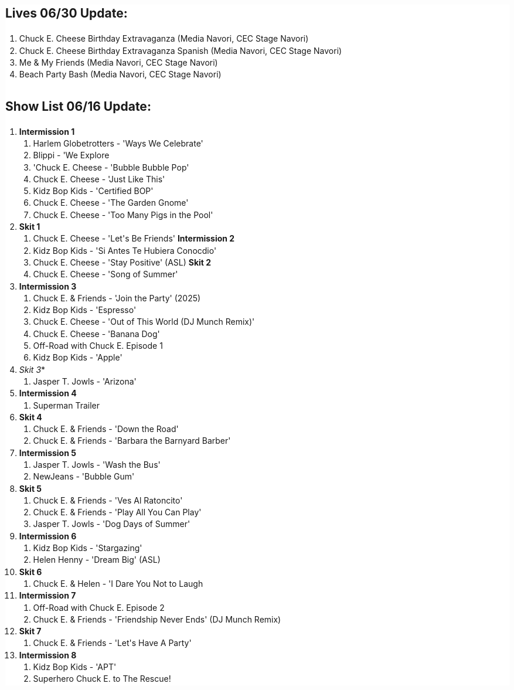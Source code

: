 ## Lives 06/30 Update:
1. Chuck E. Cheese Birthday Extravaganza (Media Navori, CEC Stage Navori)
2. Chuck E. Cheese Birthday Extravaganza Spanish (Media Navori, CEC Stage Navori)
3. Me & My Friends (Media Navori, CEC Stage Navori)
4. Beach Party Bash (Media Navori, CEC Stage Navori)
## 

## Show List 06/16 Update:

1. **Intermission 1**
      1.  Harlem Globetrotters - 'Ways We Celebrate'
      2.  Blippi - 'We Explore
      3.  'Chuck E. Cheese - 'Bubble Bubble Pop'
      4.  Chuck E. Cheese - 'Just Like This'
      5.  Kidz Bop Kids - 'Certified BOP'
      6.  Chuck E. Cheese - 'The Garden Gnome'
      7.  Chuck E. Cheese - 'Too Many Pigs in the Pool'
2. **Skit 1**
      1.  Chuck E. Cheese - 'Let's Be Friends'
**Intermission 2**
      1. Kidz Bop Kids - 'Si Antes Te Hubiera Conocdio'
      2. Chuck E. Cheese - 'Stay Positive' (ASL)
**Skit 2**
      1.  Chuck E. Cheese - 'Song of Summer'
3. **Intermission 3**
      1. Chuck E. & Friends - 'Join the Party' (2025)
      2. Kidz Bop Kids - 'Espresso'
      3. Chuck E. Cheese - 'Out of This World (DJ Munch Remix)'
      4. Chuck E. Cheese - 'Banana Dog'
      5. Off-Road with Chuck E. Episode 1
      6. Kidz Bop Kids - 'Apple'
4. *Skit 3**
      1.  Jasper T. Jowls - 'Arizona'
5. **Intermission 4**
      1.  Superman Trailer
6. **Skit 4**
      1.  Chuck E. & Friends - 'Down the Road'
      2.  Chuck E. & Friends - 'Barbara the Barnyard Barber'
7. **Intermission 5**
      1. Jasper T. Jowls - 'Wash the Bus'
      2. NewJeans - 'Bubble Gum'
8. **Skit 5**
      1.  Chuck E. & Friends - 'Ves Al Ratoncito'
      2.  Chuck E. & Friends - 'Play All You Can Play'
      3.  Jasper T. Jowls - 'Dog Days of Summer'
9. **Intermission 6**
      1. Kidz Bop Kids - 'Stargazing'
      2. Helen Henny - 'Dream Big' (ASL)
10. **Skit 6**
      1.  Chuck E. & Helen - 'I Dare You Not to Laugh
11. **Intermission 7**
      1. Off-Road with Chuck E. Episode 2
      2. Chuck E. & Friends - 'Friendship Never Ends' (DJ Munch Remix)
12. **Skit 7**
      1.  Chuck E. & Friends - 'Let's Have A Party'
13. **Intermission 8**
      1. Kidz Bop Kids - 'APT'
      2. Superhero Chuck E. to The Rescue!
